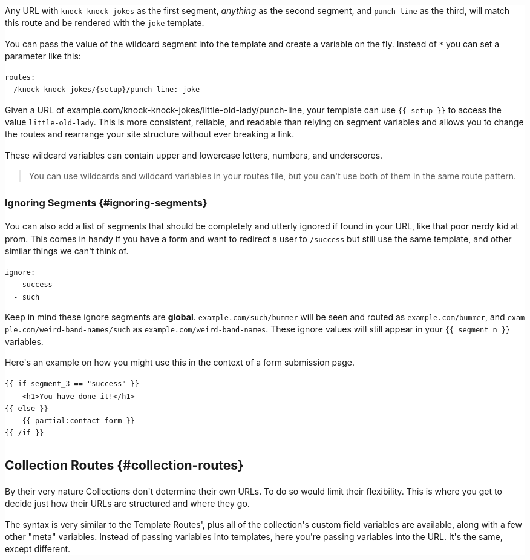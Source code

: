 Any URL with `knock-knock-jokes` as the first segment, _anything_ as the second segment, and `punch-line` as the third, will match this route and be rendered with the `joke` template.

You can pass the value of the wildcard segment into the template and create a variable on the fly. Instead of `*` you can set a parameter like this:

``` .language-yaml
routes:
  /knock-knock-jokes/{setup}/punch-line: joke
```

Given a URL of [example.com/knock-knock-jokes/little-old-lady/punch-line](), your template can use `{{ setup }}` to access the value `little-old-lady`. This is more consistent, reliable, and readable than relying on segment variables and allows you to change the routes and rearrange your site structure without ever breaking a link.

These wildcard variables can contain upper and lowercase letters, numbers, and underscores.

> You can use wildcards and wildcard variables in your routes file, but you can't use both of them in the same route pattern.

### Ignoring Segments {#ignoring-segments}

You can also add a list of segments that should be completely and utterly ignored if found in your URL, like that poor nerdy kid at prom. This comes in handy if you have a form and want to redirect a user to `/success` but still use the same template, and other similar things we can't think of.

``` .language-yaml
ignore:
  - success
  - such
```

Keep in mind these ignore segments are **global**. `example.com/such/bummer` will be seen and routed as `example.com/bummer`, and `example.com/weird-band-names/such` as `example.com/weird-band-names`. These ignore values will still appear in your `{{ segment_n }}` variables.

Here's an example on how you might use this in the context of a form submission page.

```
{{ if segment_3 == "success" }}
    <h1>You have done it!</h1>
{{ else }}
    {{ partial:contact-form }}
{{ /if }}
```

## Collection Routes {#collection-routes}

By their very nature Collections don't determine their own URLs. To do so would limit their flexibility. This is where you get to decide just how their URLs are structured and where they go.

The syntax is very similar to the [Template Routes'](#template-routes), plus all of the collection's custom field variables are available, along with a few other "meta" variables. Instead of passing variables into templates, here you're passing variables into the URL. It's the same, except different.
